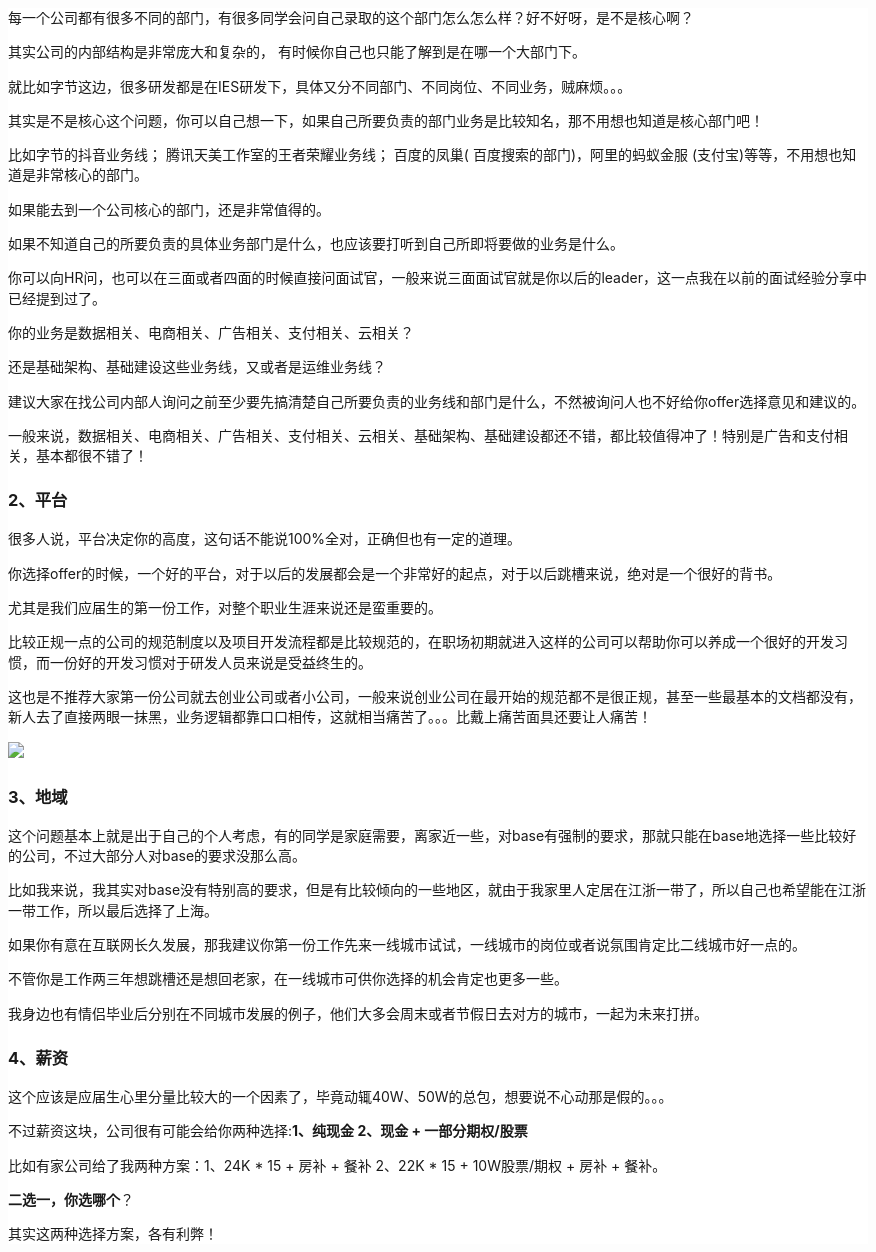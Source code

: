 每一个公司都有很多不同的部门，有很多同学会问自己录取的这个部门怎么怎么样？好不好呀，是不是核心啊？

其实公司的内部结构是非常庞大和复杂的， 有时候你自己也只能了解到是在哪一个大部门下。

就比如字节这边，很多研发都是在IES研发下，具体又分不同部门、不同岗位、不同业务，贼麻烦。。。

其实是不是核心这个问题，你可以自己想一下，如果自己所要负责的部门业务是比较知名，那不用想也知道是核心部门吧！

比如字节的抖音业务线； 腾讯天美工作室的王者荣耀业务线； 百度的凤巢( 百度搜索的部门)，阿里的蚂蚁金服 (支付宝)等等，不用想也知道是非常核心的部门。

如果能去到一个公司核心的部门，还是非常值得的。

如果不知道自己的所要负责的具体业务部门是什么，也应该要打听到自己所即将要做的业务是什么。

你可以向HR问，也可以在三面或者四面的时候直接问面试官，一般来说三面面试官就是你以后的leader，这一点我在以前的面试经验分享中已经提到过了。

你的业务是数据相关、电商相关、广告相关、支付相关、云相关？

还是基础架构、基础建设这些业务线，又或者是运维业务线？

建议大家在找公司内部人询问之前至少要先搞清楚自己所要负责的业务线和部门是什么，不然被询问人也不好给你offer选择意见和建议的。

一般来说，数据相关、电商相关、广告相关、支付相关、云相关、基础架构、基础建设都还不错，都比较值得冲了！特别是广告和支付相关，基本都很不错了！

### 2、平台

很多人说，平台决定你的高度，这句话不能说100%全对，正确但也有一定的道理。

你选择offer的时候，一个好的平台，对于以后的发展都会是一个非常好的起点，对于以后跳槽来说，绝对是一个很好的背书。

尤其是我们应届生的第一份工作，对整个职业生涯来说还是蛮重要的。

比较正规一点的公司的规范制度以及项目开发流程都是比较规范的，在职场初期就进入这样的公司可以帮助你可以养成一个很好的开发习惯，而一份好的开发习惯对于研发人员来说是受益终生的。

这也是不推荐大家第一份公司就去创业公司或者小公司，一般来说创业公司在最开始的规范都不是很正规，甚至一些最基本的文档都没有，新人去了直接两眼一抹黑，业务逻辑都靠口口相传，这就相当痛苦了。。。比戴上痛苦面具还要让人痛苦！

![](https://axiu-image-bed.oss-cn-shanghai.aliyuncs.com/img/202205220048589.png)

### 3、地域

这个问题基本上就是出于自己的个人考虑，有的同学是家庭需要，离家近一些，对base有强制的要求，那就只能在base地选择一些比较好的公司，不过大部分人对base的要求没那么高。

比如我来说，我其实对base没有特别高的要求，但是有比较倾向的一些地区，就由于我家里人定居在江浙一带了，所以自己也希望能在江浙一带工作，所以最后选择了上海。

如果你有意在互联网长久发展，那我建议你第一份工作先来一线城市试试，一线城市的岗位或者说氛围肯定比二线城市好一点的。

不管你是工作两三年想跳槽还是想回老家，在一线城市可供你选择的机会肯定也更多一些。

我身边也有情侣毕业后分别在不同城市发展的例子，他们大多会周末或者节假日去对方的城市，一起为未来打拼。

### 4、薪资

这个应该是应届生心里分量比较大的一个因素了，毕竟动辄40W、50W的总包，想要说不心动那是假的。。。

不过薪资这块，公司很有可能会给你两种选择:**1、纯现金 2、现金 + 一部分期权/股票**

比如有家公司给了我两种方案：1、24K * 15 + 房补 + 餐补 2、22K * 15 + 10W股票/期权 + 房补 + 餐补。

**二选一，你选哪个**？

其实这两种选择方案，各有利弊！
